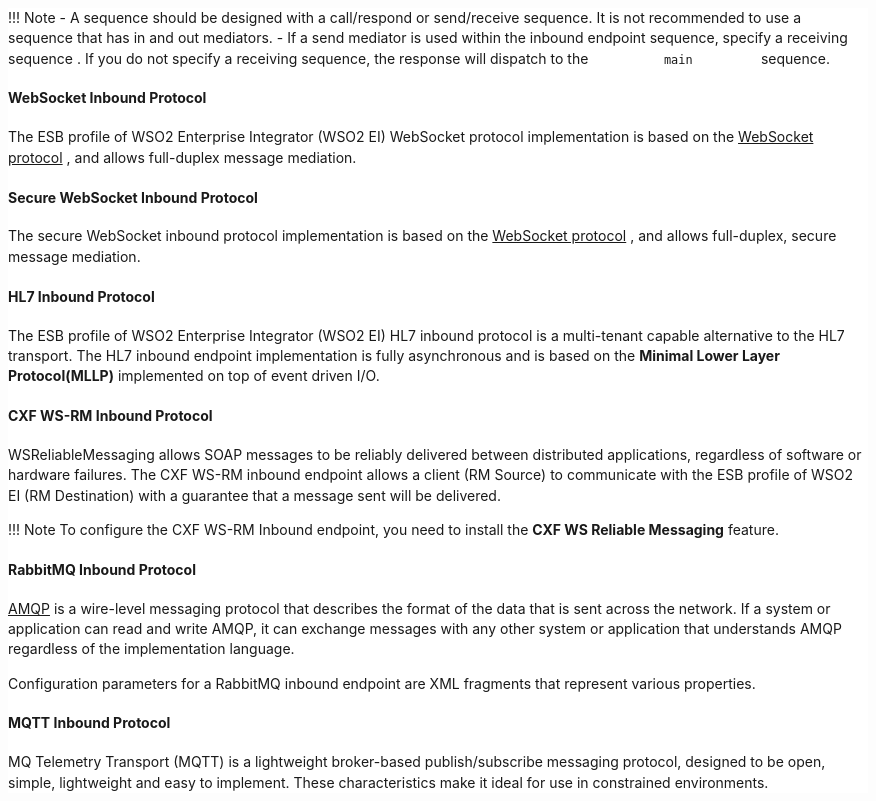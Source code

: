 !!! Note
    -   A sequence should be designed with a call/respond or send/receive sequence. It is not recommended to use a sequence that has in and out mediators.
    -   If a send mediator is used within the inbound endpoint sequence, specify a receiving sequence . If you do not specify a receiving sequence, the response will dispatch to the `           main          ` sequence.

#### WebSocket Inbound Protocol

The ESB profile of WSO2 Enterprise Integrator (WSO2 EI) WebSocket
protocol implementation is based on the [WebSocket
protocol](http://tools.ietf.org/html/rfc6455) , and allows full-duplex
message mediation.

#### Secure WebSocket Inbound Protocol

The secure WebSocket inbound protocol implementation is based on the
[WebSocket protocol](http://tools.ietf.org/html/rfc6455) , and allows
full-duplex, secure message mediation.

#### HL7 Inbound Protocol

The ESB profile of WSO2 Enterprise Integrator (WSO2 EI) HL7 inbound
protocol is a multi-tenant capable alternative to the HL7 transport. The
HL7 inbound endpoint implementation is fully asynchronous and is based
on the **Minimal Lower Layer Protocol(MLLP)** implemented on top of
event driven I/O.

#### CXF WS-RM Inbound Protocol

WS­ReliableMessaging allows SOAP messages to be reliably delivered
between distributed applications, regardless of software or hardware
failures. The CXF WS­-RM inbound endpoint allows a client (RM Source) to
communicate with the ESB profile of WSO2 EI (RM Destination) with a
guarantee that a message sent will be delivered.

!!! Note
    To configure the CXF WS-RM Inbound endpoint, you need to install the **CXF WS Reliable Messaging** feature.

#### RabbitMQ Inbound Protocol

[AMQP](http://en.wikipedia.org/wiki/Advanced_Message_Queuing_Protocol)
is a wire-level messaging protocol that describes the format of the data
that is sent across the network. If a system or application can read and
write AMQP, it can exchange messages with any other system or
application that understands AMQP regardless of the implementation
language.

Configuration parameters for a RabbitMQ inbound endpoint are XML
fragments that represent various properties.

#### MQTT Inbound Protocol

MQ Telemetry Transport (MQTT) is a lightweight broker-based
publish/subscribe messaging protocol, designed to be open, simple,
lightweight and easy to implement. These characteristics make it ideal
for use in constrained environments.
